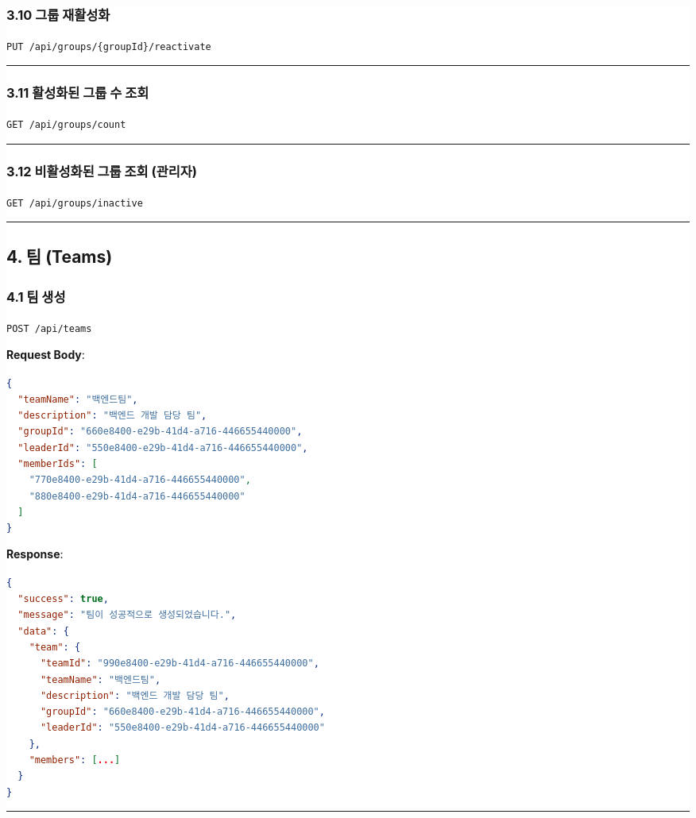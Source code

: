 
### 3.10 그룹 재활성화
```
PUT /api/groups/{groupId}/reactivate
```

---

### 3.11 활성화된 그룹 수 조회
```
GET /api/groups/count
```

---

### 3.12 비활성화된 그룹 조회 (관리자)
```
GET /api/groups/inactive
```

---

## 4. 팀 (Teams)

### 4.1 팀 생성
```
POST /api/teams
```

**Request Body**:
```json
{
  "teamName": "백엔드팀",
  "description": "백엔드 개발 담당 팀",
  "groupId": "660e8400-e29b-41d4-a716-446655440000",
  "leaderId": "550e8400-e29b-41d4-a716-446655440000",
  "memberIds": [
    "770e8400-e29b-41d4-a716-446655440000",
    "880e8400-e29b-41d4-a716-446655440000"
  ]
}
```

**Response**:
```json
{
  "success": true,
  "message": "팀이 성공적으로 생성되었습니다.",
  "data": {
    "team": {
      "teamId": "990e8400-e29b-41d4-a716-446655440000",
      "teamName": "백엔드팀",
      "description": "백엔드 개발 담당 팀",
      "groupId": "660e8400-e29b-41d4-a716-446655440000",
      "leaderId": "550e8400-e29b-41d4-a716-446655440000"
    },
    "members": [...]
  }
}
```

---
